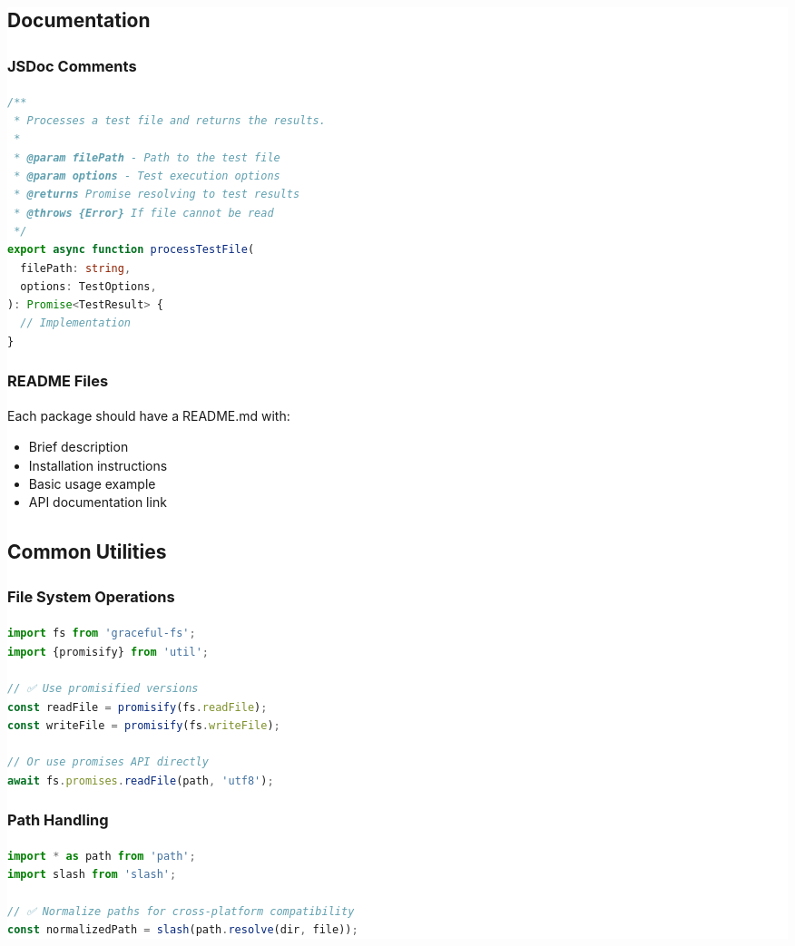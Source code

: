 ## Documentation

### JSDoc Comments

```typescript
/**
 * Processes a test file and returns the results.
 *
 * @param filePath - Path to the test file
 * @param options - Test execution options
 * @returns Promise resolving to test results
 * @throws {Error} If file cannot be read
 */
export async function processTestFile(
  filePath: string,
  options: TestOptions,
): Promise<TestResult> {
  // Implementation
}
```

### README Files

Each package should have a README.md with:

- Brief description
- Installation instructions
- Basic usage example
- API documentation link

## Common Utilities

### File System Operations

```typescript
import fs from 'graceful-fs';
import {promisify} from 'util';

// ✅ Use promisified versions
const readFile = promisify(fs.readFile);
const writeFile = promisify(fs.writeFile);

// Or use promises API directly
await fs.promises.readFile(path, 'utf8');
```

### Path Handling

```typescript
import * as path from 'path';
import slash from 'slash';

// ✅ Normalize paths for cross-platform compatibility
const normalizedPath = slash(path.resolve(dir, file));
```
